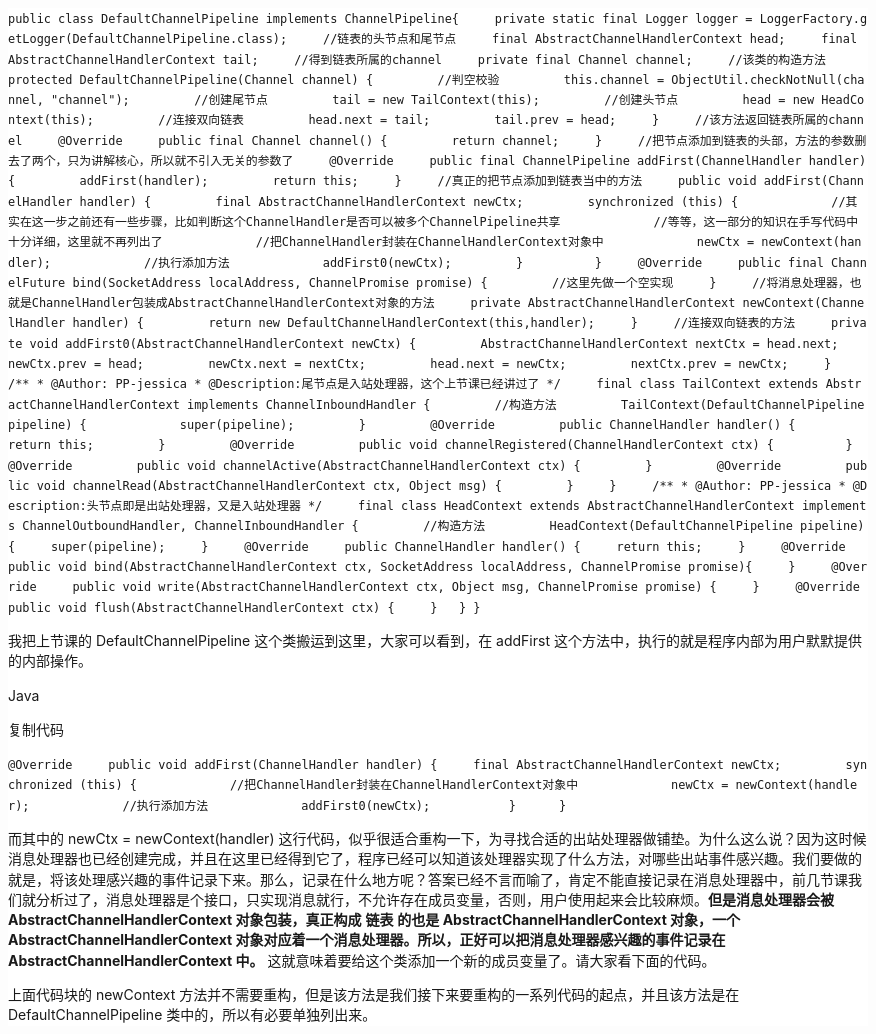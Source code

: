 `public class DefaultChannelPipeline implements ChannelPipeline{     private static final Logger logger = LoggerFactory.getLogger(DefaultChannelPipeline.class);     //链表的头节点和尾节点     final AbstractChannelHandlerContext head;     final AbstractChannelHandlerContext tail;     //得到链表所属的channel     private final Channel channel;     //该类的构造方法     protected DefaultChannelPipeline(Channel channel) {         //判空校验         this.channel = ObjectUtil.checkNotNull(channel, "channel");         //创建尾节点         tail = new TailContext(this);         //创建头节点         head = new HeadContext(this);         //连接双向链表         head.next = tail;         tail.prev = head;     }     //该方法返回链表所属的channel     @Override     public final Channel channel() {         return channel;     }     //把节点添加到链表的头部，方法的参数删去了两个，只为讲解核心，所以就不引入无关的参数了     @Override     public final ChannelPipeline addFirst(ChannelHandler handler) {         addFirst(handler);         return this;     }     //真正的把节点添加到链表当中的方法     public void addFirst(ChannelHandler handler) {         final AbstractChannelHandlerContext newCtx;         synchronized (this) {             //其实在这一步之前还有一些步骤，比如判断这个ChannelHandler是否可以被多个ChannelPipeline共享             //等等，这一部分的知识在手写代码中十分详细，这里就不再列出了             //把ChannelHandler封装在ChannelHandlerContext对象中             newCtx = newContext(handler);             //执行添加方法             addFirst0(newCtx);         }          }     @Override     public final ChannelFuture bind(SocketAddress localAddress, ChannelPromise promise) {         //这里先做一个空实现     }     //将消息处理器，也就是ChannelHandler包装成AbstractChannelHandlerContext对象的方法     private AbstractChannelHandlerContext newContext(ChannelHandler handler) {         return new DefaultChannelHandlerContext(this,handler);     }     //连接双向链表的方法     private void addFirst0(AbstractChannelHandlerContext newCtx) {         AbstractChannelHandlerContext nextCtx = head.next;         newCtx.prev = head;         newCtx.next = nextCtx;         head.next = newCtx;         nextCtx.prev = newCtx;     }     /** * @Author: PP-jessica * @Description:尾节点是入站处理器，这个上节课已经讲过了 */     final class TailContext extends AbstractChannelHandlerContext implements ChannelInboundHandler {         //构造方法         TailContext(DefaultChannelPipeline pipeline) {             super(pipeline);         }         @Override         public ChannelHandler handler() {             return this;         }         @Override         public void channelRegistered(ChannelHandlerContext ctx) {          }         @Override         public void channelActive(AbstractChannelHandlerContext ctx) {         }         @Override         public void channelRead(AbstractChannelHandlerContext ctx, Object msg) {         }     }     /** * @Author: PP-jessica * @Description:头节点即是出站处理器，又是入站处理器 */     final class HeadContext extends AbstractChannelHandlerContext implements ChannelOutboundHandler, ChannelInboundHandler {         //构造方法         HeadContext(DefaultChannelPipeline pipeline) {     super(pipeline);     }     @Override     public ChannelHandler handler() {     return this;     }     @Override     public void bind(AbstractChannelHandlerContext ctx, SocketAddress localAddress, ChannelPromise promise){     }     @Override     public void write(AbstractChannelHandlerContext ctx, Object msg, ChannelPromise promise) {     }     @Override     public void flush(AbstractChannelHandlerContext ctx) {     }   } }`

我把上节课的 DefaultChannelPipeline 这个类搬运到这里，大家可以看到，在 addFirst 这个方法中，执行的就是程序内部为用户默默提供的内部操作。

Java

复制代码

`@Override     public void addFirst(ChannelHandler handler) {     final AbstractChannelHandlerContext newCtx;         synchronized (this) {             //把ChannelHandler封装在ChannelHandlerContext对象中             newCtx = newContext(handler);             //执行添加方法             addFirst0(newCtx);           }      }`

而其中的 newCtx = newContext(handler) 这行代码，似乎很适合重构一下，为寻找合适的出站处理器做铺垫。为什么这么说？因为这时候消息处理器也已经创建完成，并且在这里已经得到它了，程序已经可以知道该处理器实现了什么方法，对哪些出站事件感兴趣。我们要做的就是，将该处理感兴趣的事件记录下来。那么，记录在什么地方呢？答案已经不言而喻了，肯定不能直接记录在消息处理器中，前几节课我们就分析过了，消息处理器是个接口，只实现消息就行，不允许存在成员变量，否则，用户使用起来会比较麻烦。**但是消息处理器会被 AbstractChannelHandlerContext 对象包装，真正构成** **链表** **的也是 AbstractChannelHandlerContext 对象，一个 AbstractChannelHandlerContext 对象对应着一个消息处理器。所以，正好可以把消息处理器感兴趣的事件记录在 AbstractChannelHandlerContext 中。** 这就意味着要给这个类添加一个新的成员变量了。请大家看下面的代码。

上面代码块的 newContext 方法并不需要重构，但是该方法是我们接下来要重构的一系列代码的起点，并且该方法是在 DefaultChannelPipeline 类中的，所以有必要单独列出来。
